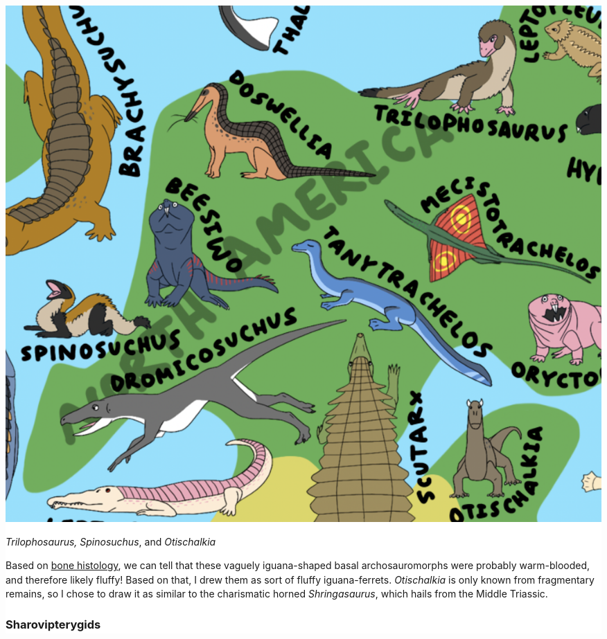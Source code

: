 ![trilophosaurs](/assets/images/posts/trilophosaurs.png)

*Trilophosaurus, Spinosuchus*, and *Otischalkia*

Based on [bone histology](https://obscuredinosaurfacts.com/blog/post/2020/08/26/methods-qa.html), we can tell that these vaguely iguana-shaped basal archosauromorphs were probably warm-blooded, and therefore likely fluffy! Based on that, I drew them as sort of fluffy iguana-ferrets. *Otischalkia* is only known from fragmentary remains, so I chose to draw it as similar to the charismatic horned *Shringasaurus*, which hails from the Middle Triassic.

### Sharovipterygids